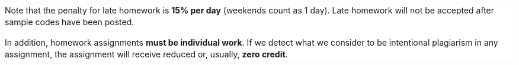 Note that the penalty for late homework is **15% per day** (weekends count as 1 day). Late homework will not be accepted after sample codes have been posted.

In addition, homework assignments **must be individual work**. If we detect what we consider to be intentional plagiarism in any assignment, the assignment will receive reduced or, usually, **zero credit**.
